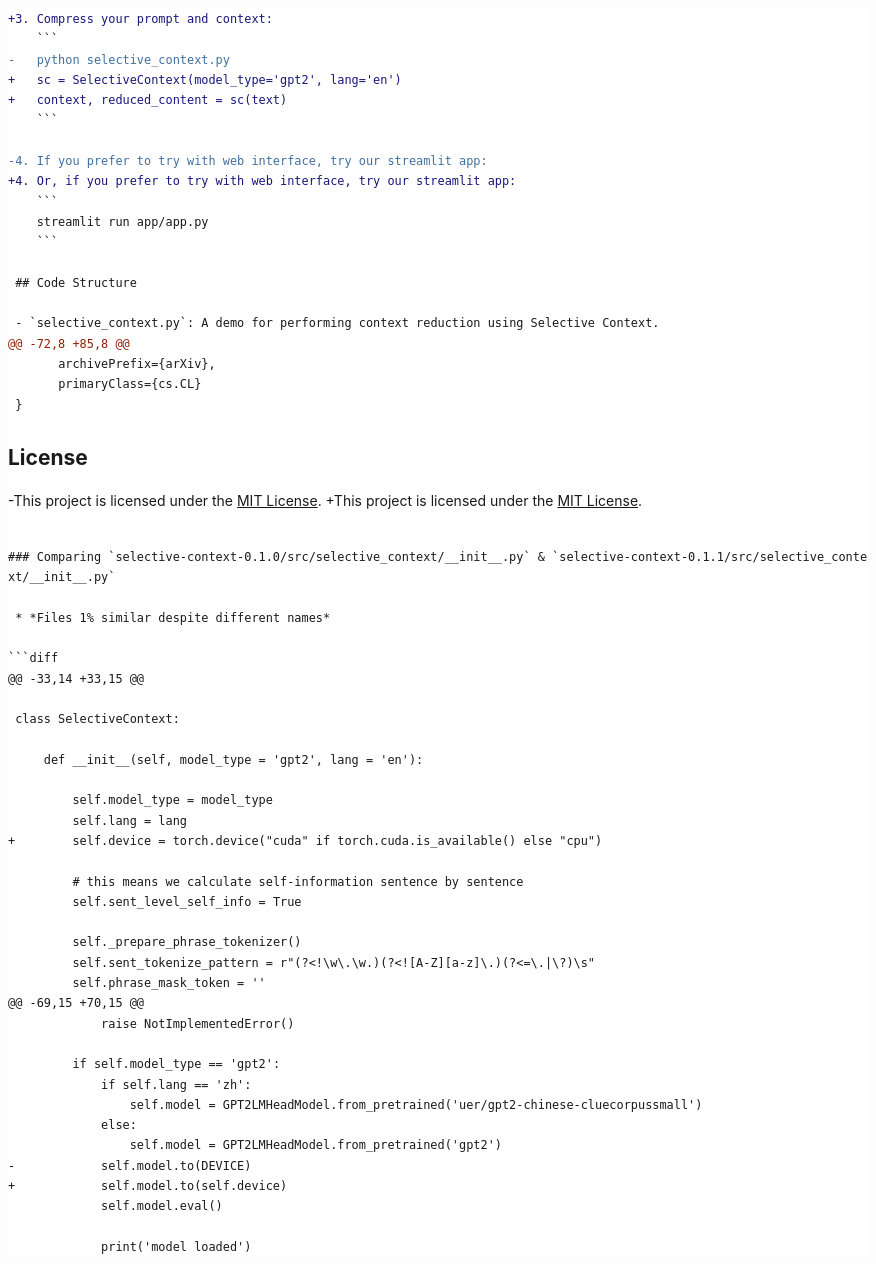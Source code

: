```diff
+3. Compress your prompt and context:
    ```
-   python selective_context.py
+   sc = SelectiveContext(model_type='gpt2', lang='en')
+   context, reduced_content = sc(text)
    ```
 
-4. If you prefer to try with web interface, try our streamlit app:
+4. Or, if you prefer to try with web interface, try our streamlit app:
    ```
    streamlit run app/app.py
    ```
 
 ## Code Structure
 
 - `selective_context.py`: A demo for performing context reduction using Selective Context.
@@ -72,8 +85,8 @@
       archivePrefix={arXiv},
       primaryClass={cs.CL}
 }
 ```
 
 ## License
 
-This project is licensed under the [MIT License](LICENSE).
+This project is licensed under the [MIT License](LICENSE).
```

### Comparing `selective-context-0.1.0/src/selective_context/__init__.py` & `selective-context-0.1.1/src/selective_context/__init__.py`

 * *Files 1% similar despite different names*

```diff
@@ -33,14 +33,15 @@
 
 class SelectiveContext:
 
     def __init__(self, model_type = 'gpt2', lang = 'en'):
 
         self.model_type = model_type
         self.lang = lang
+        self.device = torch.device("cuda" if torch.cuda.is_available() else "cpu")
 
         # this means we calculate self-information sentence by sentence
         self.sent_level_self_info = True
 
         self._prepare_phrase_tokenizer()
         self.sent_tokenize_pattern = r"(?<!\w\.\w.)(?<![A-Z][a-z]\.)(?<=\.|\?)\s"
         self.phrase_mask_token = ''
@@ -69,15 +70,15 @@
             raise NotImplementedError()
         
         if self.model_type == 'gpt2':
             if self.lang == 'zh':
                 self.model = GPT2LMHeadModel.from_pretrained('uer/gpt2-chinese-cluecorpussmall')
             else:
                 self.model = GPT2LMHeadModel.from_pretrained('gpt2')
-            self.model.to(DEVICE)
+            self.model.to(self.device)
             self.model.eval()
 
             print('model loaded')
```